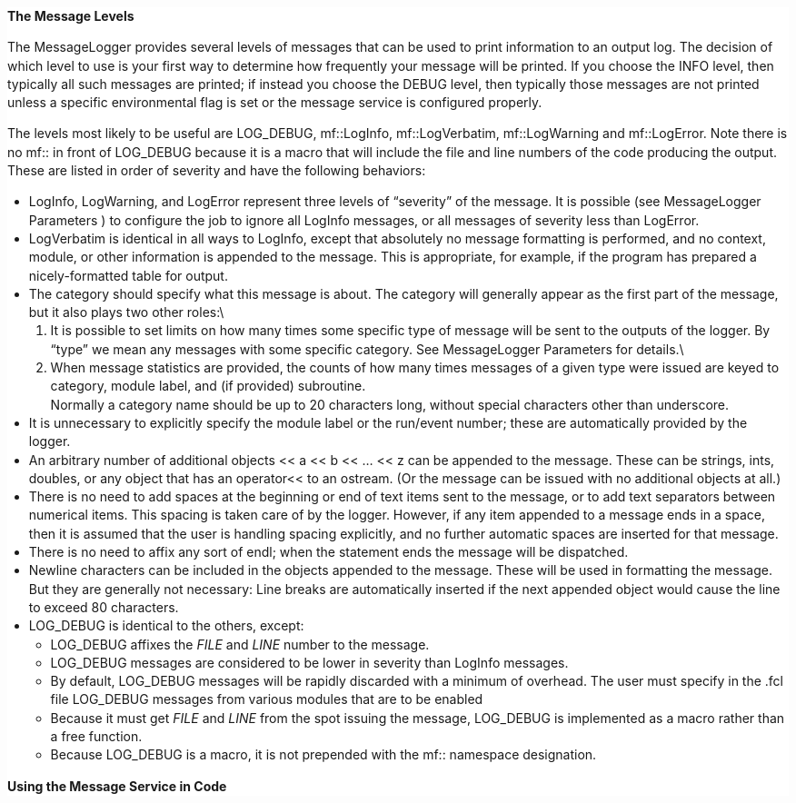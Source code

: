 **The Message Levels**

The MessageLogger provides several levels of messages that can be used to print information to an output log. The decision of which level to use is your first way to determine how frequently your message will be printed. If you choose the INFO level, then typically all such messages are printed; if instead you choose the DEBUG level, then typically those messages are not printed unless a specific environmental flag is set or the message service is configured properly.

The levels most likely to be useful are LOG\_DEBUG, mf::LogInfo, mf::LogVerbatim, mf::LogWarning and mf::LogError. Note there is no mf:: in front of LOG\_DEBUG because it is a macro that will include the file and line numbers of the code producing the output. These are listed in order of severity and have the following behaviors:

-   LogInfo, LogWarning, and LogError represent three levels of “severity” of the message. It is possible (see MessageLogger Parameters ) to configure the job to ignore all LogInfo messages, or all messages of severity less than LogError.
-   LogVerbatim is identical in all ways to LogInfo, except that absolutely no message formatting is performed, and no context, module, or other information is appended to the message. This is appropriate, for example, if the program has prepared a nicely-formatted table for output.
-   The category should specify what this message is about. The category will generally appear as the first part of the message, but it also plays two other roles:\
     1. It is possible to set limits on how many times some specific type of message will be sent to the outputs of the logger. By “type” we mean any messages with some specific category. See MessageLogger Parameters for details.\
     2. When message statistics are provided, the counts of how many times messages of a given type were issued are keyed to category, module label, and (if provided) subroutine. \
     Normally a category name should be up to 20 characters long, without special characters other than underscore.
-   It is unnecessary to explicitly specify the module label or the run/event number; these are automatically provided by the logger.
-   An arbitrary number of additional objects \<\< a \<\< b \<\< … \<\< z can be appended to the message. These can be strings, ints, doubles, or any object that has an operator\<\< to an ostream. (Or the message can be issued with no additional objects at all.)
-   There is no need to add spaces at the beginning or end of text items sent to the message, or to add text separators between numerical items. This spacing is taken care of by the logger. However, if any item appended to a message ends in a space, then it is assumed that the user is handling spacing explicitly, and no further automatic spaces are inserted for that message.
-   There is no need to affix any sort of endl; when the statement ends the message will be dispatched.
-   Newline characters can be included in the objects appended to the message. These will be used in formatting the message. But they are generally not necessary: Line breaks are automatically inserted if the next appended object would cause the line to exceed 80 characters.
-   LOG\_DEBUG is identical to the others, except:
    -   LOG\_DEBUG affixes the *FILE* and *LINE* number to the message.
    -   LOG\_DEBUG messages are considered to be lower in severity than LogInfo messages.
    -   By default, LOG\_DEBUG messages will be rapidly discarded with a minimum of overhead. The user must specify in the .fcl file LOG\_DEBUG messages from various modules that are to be enabled
    -   Because it must get *FILE* and *LINE* from the spot issuing the message, LOG\_DEBUG is implemented as a macro rather than a free function.
    -   Because LOG\_DEBUG is a macro, it is not prepended with the mf:: namespace designation.

**Using the Message Service in Code**
